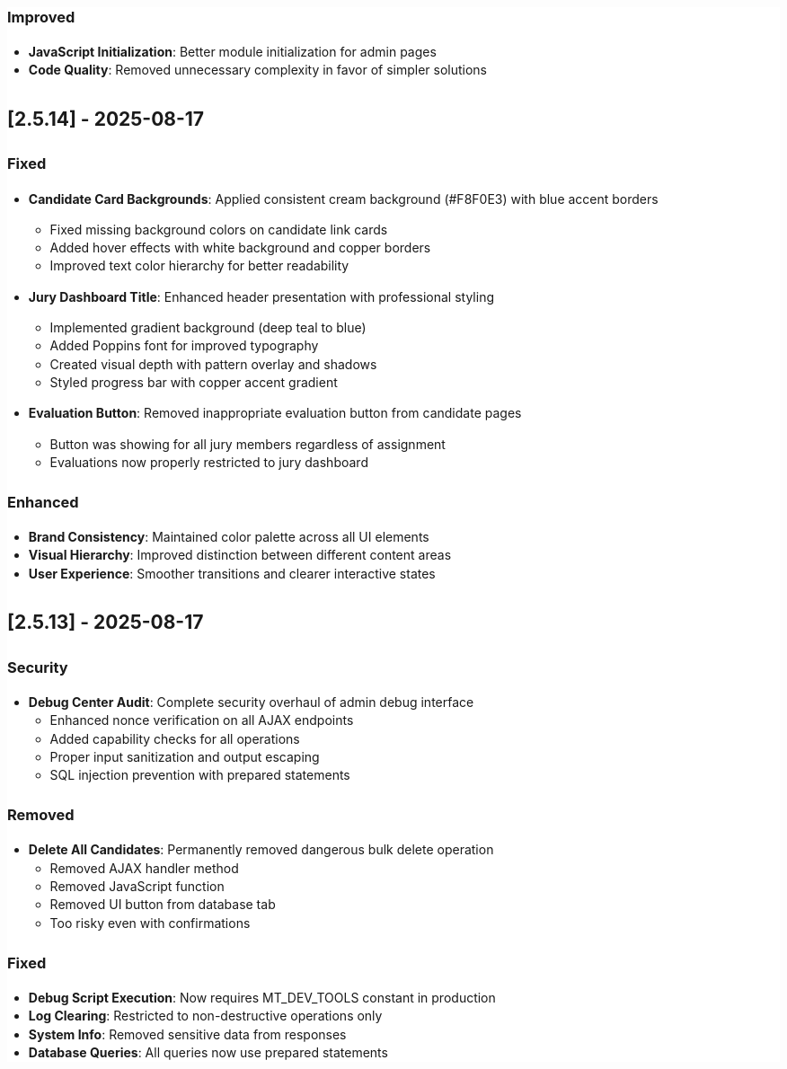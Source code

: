 ### Improved
- **JavaScript Initialization**: Better module initialization for admin pages
- **Code Quality**: Removed unnecessary complexity in favor of simpler solutions

## [2.5.14] - 2025-08-17
### Fixed
- **Candidate Card Backgrounds**: Applied consistent cream background (#F8F0E3) with blue accent borders
  - Fixed missing background colors on candidate link cards
  - Added hover effects with white background and copper borders
  - Improved text color hierarchy for better readability
  
- **Jury Dashboard Title**: Enhanced header presentation with professional styling
  - Implemented gradient background (deep teal to blue)
  - Added Poppins font for improved typography
  - Created visual depth with pattern overlay and shadows
  - Styled progress bar with copper accent gradient

- **Evaluation Button**: Removed inappropriate evaluation button from candidate pages
  - Button was showing for all jury members regardless of assignment
  - Evaluations now properly restricted to jury dashboard

### Enhanced
- **Brand Consistency**: Maintained color palette across all UI elements
- **Visual Hierarchy**: Improved distinction between different content areas
- **User Experience**: Smoother transitions and clearer interactive states

## [2.5.13] - 2025-08-17
### Security
- **Debug Center Audit**: Complete security overhaul of admin debug interface
  - Enhanced nonce verification on all AJAX endpoints
  - Added capability checks for all operations
  - Proper input sanitization and output escaping
  - SQL injection prevention with prepared statements

### Removed
- **Delete All Candidates**: Permanently removed dangerous bulk delete operation
  - Removed AJAX handler method
  - Removed JavaScript function  
  - Removed UI button from database tab
  - Too risky even with confirmations

### Fixed
- **Debug Script Execution**: Now requires MT_DEV_TOOLS constant in production
- **Log Clearing**: Restricted to non-destructive operations only
- **System Info**: Removed sensitive data from responses
- **Database Queries**: All queries now use prepared statements
